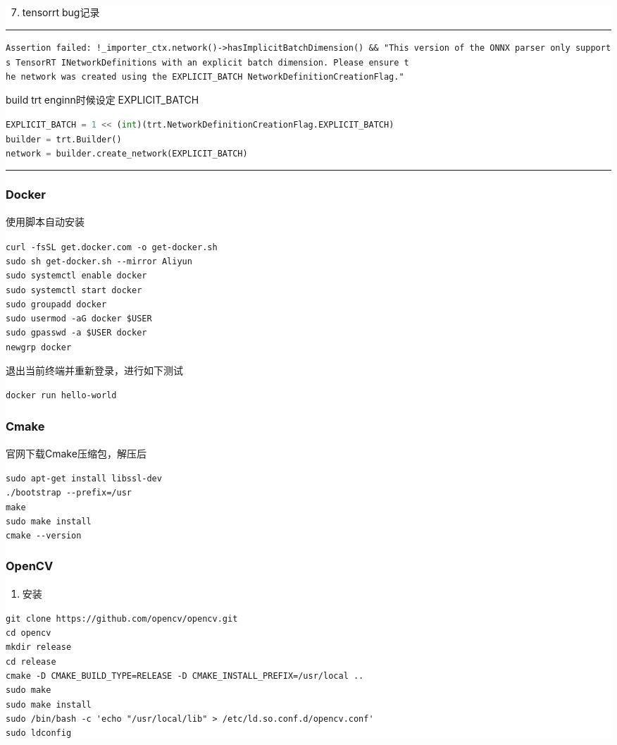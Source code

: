 7. tensorrt bug记录
---
```
Assertion failed: !_importer_ctx.network()->hasImplicitBatchDimension() && "This version of the ONNX parser only supports TensorRT INetworkDefinitions with an explicit batch dimension. Please ensure t
he network was created using the EXPLICIT_BATCH NetworkDefinitionCreationFlag."
```
build trt enginn时候设定 EXPLICIT_BATCH
```python
EXPLICIT_BATCH = 1 << (int)(trt.NetworkDefinitionCreationFlag.EXPLICIT_BATCH)
builder = trt.Builder()
network = builder.create_network(EXPLICIT_BATCH)
```
---

### Docker
使用脚本自动安装
```shell
curl -fsSL get.docker.com -o get-docker.sh
sudo sh get-docker.sh --mirror Aliyun
sudo systemctl enable docker
sudo systemctl start docker
sudo groupadd docker
sudo usermod -aG docker $USER
sudo gpasswd -a $USER docker
newgrp docker
```

退出当前终端并重新登录，进行如下测试
```shell
docker run hello-world
```

### Cmake
官网下载Cmake压缩包，解压后
```shell
sudo apt-get install libssl-dev
./bootstrap --prefix=/usr
make
sudo make install
cmake --version
```

### OpenCV
1. 安装
```
git clone https://github.com/opencv/opencv.git
cd opencv
mkdir release
cd release
cmake -D CMAKE_BUILD_TYPE=RELEASE -D CMAKE_INSTALL_PREFIX=/usr/local ..
sudo make
sudo make install
sudo /bin/bash -c 'echo "/usr/local/lib" > /etc/ld.so.conf.d/opencv.conf'  
sudo ldconfig
```
